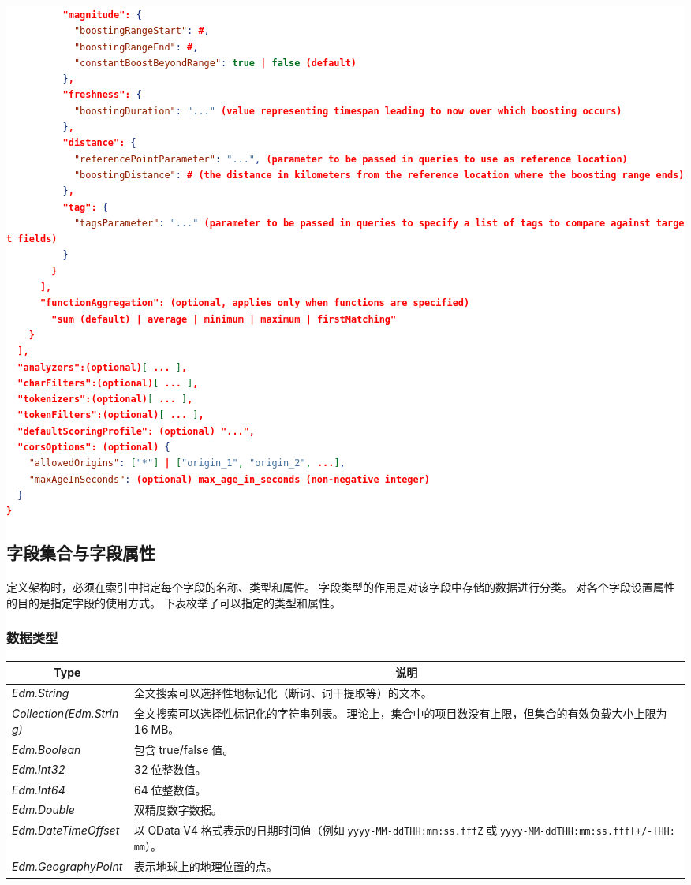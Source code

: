 ```json
          "magnitude": {  
            "boostingRangeStart": #,  
            "boostingRangeEnd": #,  
            "constantBoostBeyondRange": true | false (default)  
          },  
          "freshness": {  
            "boostingDuration": "..." (value representing timespan leading to now over which boosting occurs)  
          },  
          "distance": {  
            "referencePointParameter": "...", (parameter to be passed in queries to use as reference location)  
            "boostingDistance": # (the distance in kilometers from the reference location where the boosting range ends)  
          },  
          "tag": {  
            "tagsParameter": "..." (parameter to be passed in queries to specify a list of tags to compare against target fields)  
          }  
        }  
      ],  
      "functionAggregation": (optional, applies only when functions are specified)   
        "sum (default) | average | minimum | maximum | firstMatching"  
    }  
  ],  
  "analyzers":(optional)[ ... ],
  "charFilters":(optional)[ ... ],
  "tokenizers":(optional)[ ... ],
  "tokenFilters":(optional)[ ... ],
  "defaultScoringProfile": (optional) "...",  
  "corsOptions": (optional) {  
    "allowedOrigins": ["*"] | ["origin_1", "origin_2", ...],  
    "maxAgeInSeconds": (optional) max_age_in_seconds (non-negative integer)  
  }  
}
```

<a name="fields-collection"></a>

## <a name="fields-collection-and-field-attributes"></a>字段集合与字段属性

定义架构时，必须在索引中指定每个字段的名称、类型和属性。 字段类型的作用是对该字段中存储的数据进行分类。 对各个字段设置属性的目的是指定字段的使用方式。 下表枚举了可以指定的类型和属性。

### <a name="data-types"></a>数据类型
| Type | 说明 |
| --- | --- |
| *Edm.String* |全文搜索可以选择性地标记化（断词、词干提取等）的文本。 |
| *Collection(Edm.String)* |全文搜索可以选择性标记化的字符串列表。 理论上，集合中的项目数没有上限，但集合的有效负载大小上限为 16 MB。 |
| *Edm.Boolean* |包含 true/false 值。 |
| *Edm.Int32* |32 位整数值。 |
| *Edm.Int64* |64 位整数值。 |
| *Edm.Double* |双精度数字数据。 |
| *Edm.DateTimeOffset* |以 OData V4 格式表示的日期时间值（例如 `yyyy-MM-ddTHH:mm:ss.fffZ` 或 `yyyy-MM-ddTHH:mm:ss.fff[+/-]HH:mm`）。 |
| *Edm.GeographyPoint* |表示地球上的地理位置的点。 |
